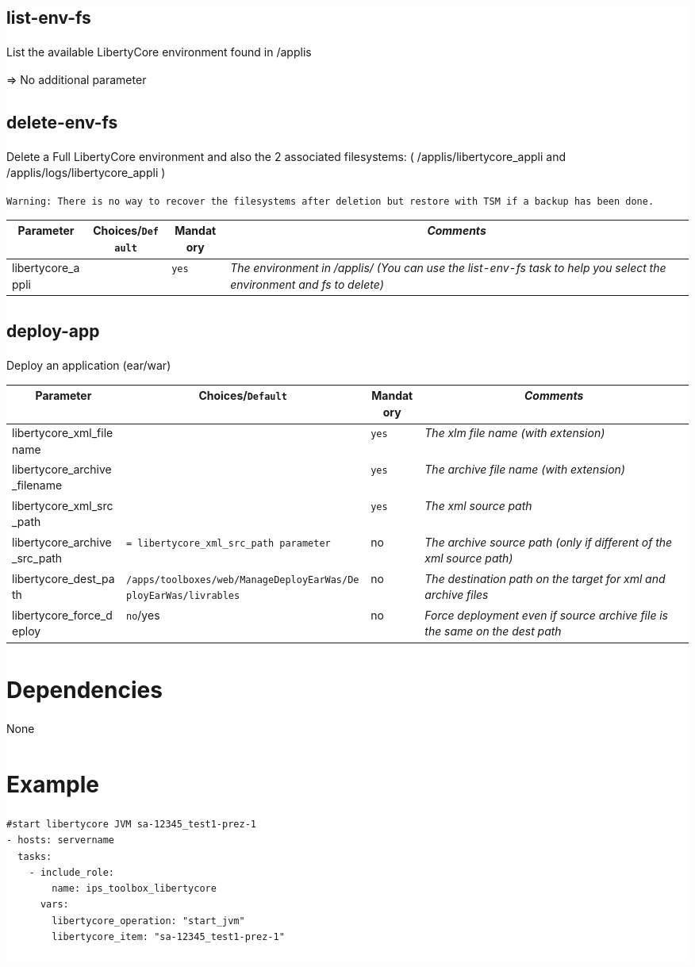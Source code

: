 list-env-fs
-----

List the available LibertyCore environment found in /applis

 => No additional parameter
 
delete-env-fs 
--------------------------------------------------------------

Delete a Full LibertyCore environment and also the 2 associated filesystems: ( /applis/libertycore_appli and /applis/logs/libertycore_appli )

`Warning: There is no way to recover the filesystems after deletion but restore with TSM if a backup has been done.` 

**Parameter**     | **Choices/`Default`**       | **Mandatory** | ***Comments***
----------------- | --------------------------- | ------------- | --------------
libertycore_appli |                     		| `yes`         | *The environment in /applis/ (You can use the list-env-fs task to help you select the environment and fs to delete)*

deploy-app 
--------------------------------------------------------------

Deploy an application (ear/war)

**Parameter**                 | **Choices/`Default`**       | **Mandatory** | ***Comments***
----------------------------- | --------------------------- | ------------- | --------------
libertycore_xml_filename      |                     		| `yes`         | *The xlm file name (with extension)*
libertycore_archive_filename  |                     		| `yes`         | *The archive file name (with extension)*
libertycore_xml_src_path      |                     		| `yes`         | *The xml source path*
libertycore_archive_src_path  | `= libertycore_xml_src_path parameter`    | no            | *The archive source path (only if different of the xml source path)*
libertycore_dest_path         | `/apps/toolboxes/web/ManageDeployEarWas/DeployEarWas/livrables`                    		| no            | *The destination path on the target for xml and archive files*
libertycore_force_deploy      | `no`/yes                    | no            | *Force deployment even if source archive file is the same on the dest path*


Dependencies
============

None

Example
=======

```
#start libertycore JVM sa-12345_test1-prez-1  
- hosts: servername
  tasks:
    - include_role:
        name: ips_toolbox_libertycore
      vars:
        libertycore_operation: "start_jvm"
        libertycore_item: "sa-12345_test1-prez-1"
        
```

